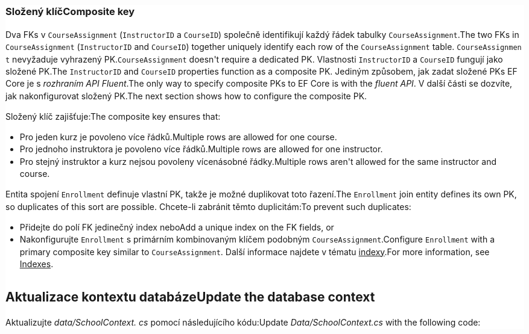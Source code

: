 ### <a name="composite-key"></a><span data-ttu-id="5c54e-335">Složený klíč</span><span class="sxs-lookup"><span data-stu-id="5c54e-335">Composite key</span></span>

<span data-ttu-id="5c54e-336">Dva FKs v `CourseAssignment` (`InstructorID` a `CourseID`) společně identifikují každý řádek tabulky `CourseAssignment`.</span><span class="sxs-lookup"><span data-stu-id="5c54e-336">The two FKs in `CourseAssignment` (`InstructorID` and `CourseID`) together uniquely identify each row of the `CourseAssignment` table.</span></span> <span data-ttu-id="5c54e-337">`CourseAssignment` nevyžaduje vyhrazený PK.</span><span class="sxs-lookup"><span data-stu-id="5c54e-337">`CourseAssignment` doesn't require a dedicated PK.</span></span> <span data-ttu-id="5c54e-338">Vlastnosti `InstructorID` a `CourseID` fungují jako složené PK.</span><span class="sxs-lookup"><span data-stu-id="5c54e-338">The `InstructorID` and `CourseID` properties function as a composite PK.</span></span> <span data-ttu-id="5c54e-339">Jediným způsobem, jak zadat složené PKs EF Core je s *rozhraním API Fluent*.</span><span class="sxs-lookup"><span data-stu-id="5c54e-339">The only way to specify composite PKs to EF Core is with the *fluent API*.</span></span> <span data-ttu-id="5c54e-340">V další části se dozvíte, jak nakonfigurovat složený PK.</span><span class="sxs-lookup"><span data-stu-id="5c54e-340">The next section shows how to configure the composite PK.</span></span>

<span data-ttu-id="5c54e-341">Složený klíč zajišťuje:</span><span class="sxs-lookup"><span data-stu-id="5c54e-341">The composite key ensures that:</span></span>

* <span data-ttu-id="5c54e-342">Pro jeden kurz je povoleno více řádků.</span><span class="sxs-lookup"><span data-stu-id="5c54e-342">Multiple rows are allowed for one course.</span></span>
* <span data-ttu-id="5c54e-343">Pro jednoho instruktora je povoleno více řádků.</span><span class="sxs-lookup"><span data-stu-id="5c54e-343">Multiple rows are allowed for one instructor.</span></span>
* <span data-ttu-id="5c54e-344">Pro stejný instruktor a kurz nejsou povoleny vícenásobné řádky.</span><span class="sxs-lookup"><span data-stu-id="5c54e-344">Multiple rows aren't allowed for the same instructor and course.</span></span>

<span data-ttu-id="5c54e-345">Entita spojení `Enrollment` definuje vlastní PK, takže je možné duplikovat toto řazení.</span><span class="sxs-lookup"><span data-stu-id="5c54e-345">The `Enrollment` join entity defines its own PK, so duplicates of this sort are possible.</span></span> <span data-ttu-id="5c54e-346">Chcete-li zabránit těmto duplicitám:</span><span class="sxs-lookup"><span data-stu-id="5c54e-346">To prevent such duplicates:</span></span>

* <span data-ttu-id="5c54e-347">Přidejte do polí FK jedinečný index nebo</span><span class="sxs-lookup"><span data-stu-id="5c54e-347">Add a unique index on the FK fields, or</span></span>
* <span data-ttu-id="5c54e-348">Nakonfigurujte `Enrollment` s primárním kombinovaným klíčem podobným `CourseAssignment`.</span><span class="sxs-lookup"><span data-stu-id="5c54e-348">Configure `Enrollment` with a primary composite key similar to `CourseAssignment`.</span></span> <span data-ttu-id="5c54e-349">Další informace najdete v tématu [indexy](/ef/core/modeling/indexes).</span><span class="sxs-lookup"><span data-stu-id="5c54e-349">For more information, see [Indexes](/ef/core/modeling/indexes).</span></span>

## <a name="update-the-database-context"></a><span data-ttu-id="5c54e-350">Aktualizace kontextu databáze</span><span class="sxs-lookup"><span data-stu-id="5c54e-350">Update the database context</span></span>

<span data-ttu-id="5c54e-351">Aktualizujte *data/SchoolContext. cs* pomocí následujícího kódu:</span><span class="sxs-lookup"><span data-stu-id="5c54e-351">Update *Data/SchoolContext.cs* with the following code:</span></span>
